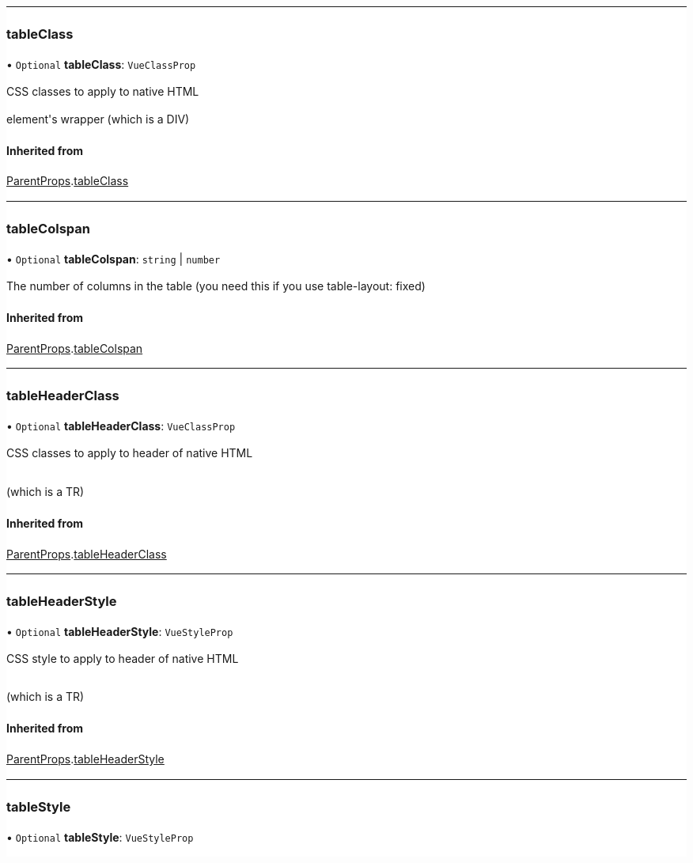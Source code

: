 ___

### tableClass

• `Optional` **tableClass**: `VueClassProp`

CSS classes to apply to native HTML <table> element's wrapper (which is a DIV)

#### Inherited from

[ParentProps](components_Table_extras.Table.ParentProps.md).[tableClass](components_Table_extras.Table.ParentProps.md#tableclass)

___

### tableColspan

• `Optional` **tableColspan**: `string` \| `number`

The number of columns in the table (you need this if you use table-layout: fixed)

#### Inherited from

[ParentProps](components_Table_extras.Table.ParentProps.md).[tableColspan](components_Table_extras.Table.ParentProps.md#tablecolspan)

___

### tableHeaderClass

• `Optional` **tableHeaderClass**: `VueClassProp`

CSS classes to apply to header of native HTML <table> (which is a TR)

#### Inherited from

[ParentProps](components_Table_extras.Table.ParentProps.md).[tableHeaderClass](components_Table_extras.Table.ParentProps.md#tableheaderclass)

___

### tableHeaderStyle

• `Optional` **tableHeaderStyle**: `VueStyleProp`

CSS style to apply to header of native HTML <table> (which is a TR)

#### Inherited from

[ParentProps](components_Table_extras.Table.ParentProps.md).[tableHeaderStyle](components_Table_extras.Table.ParentProps.md#tableheaderstyle)

___

### tableStyle

• `Optional` **tableStyle**: `VueStyleProp`
